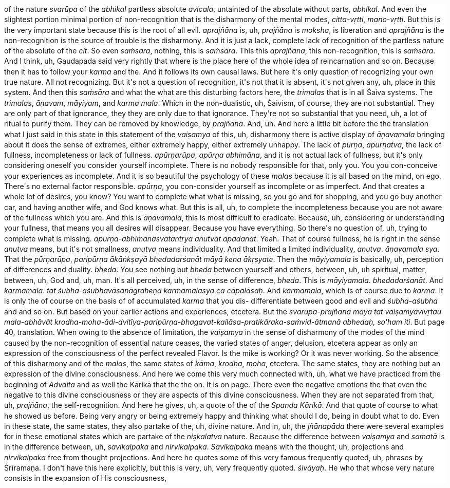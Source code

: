 of the nature *svarūpa* of the *abhikal* partless absolute *avicala*, untainted of the absolute without parts, *abhikal*. And even the slightest portion minimal portion of non-recognition that is the disharmony of the mental modes, *citta-vṛtti*, *mano-vṛtti*. But this is the very important state because this is the root of all evil. *aprajñāna* is, uh, *prajñāna* is *moksha*, is liberation and *aprajñāna* is the non-recognition is the source of trouble is the disharmony. And it is just a lack, complete lack of recognition of the partless nature of the absolute of the *cit*. So even *saṁsāra*, nothing, this is *saṁsāra*. This this *aprajñāna*, this non-recognition, this is *saṁsāra*. And I think, uh, Gaudapada said very rightly that where is the place here of the whole idea of reincarnation and so on. Because then it has to follow your *karma* and the. And it follows its own causal laws. But here it's only question of recognizing your own true nature. All not recognizing. But it's not a question of recognition, it's not that it is absent, it's not given any, uh, place in this system. And then this *saṁsāra* and what the what are this disturbing factors here, the *trimalas* that is in all Śaiva systems. The *trimalas*, *āṇavam*, *māyiyam*, and *karma mala*. Which in the non-dualistic, uh, Śaivism, of course, they are not substantial. They are only part of that ignorance, they they are only due to that ignorance. They're not so substantial that you need, uh, a lot of ritual to purify them. They can be removed by knowledge, by *prajñāna*. And, uh. And here a little bit before the the translation what I just said in this state in this statement of the *vaiṣamya* of this, uh, disharmony there is active display of *āṇavamala* bringing about it does the sense of extremes, either extremely happy, either extremely unhappy. The lack of *pūrṇa*, *apūrṇatva*, the lack of fullness, incompleteness or lack of fullness. *apūrṇarūpa*, *apūrṇa abhimāna*, and it is not actual lack of fullness, but it's only considering oneself you consider yourself incomplete. There is no nobody responsible for that, only you. You you con-conceive your experiences as incomplete. And it is so beautiful the psychology of these *malas* because it is all based on the mind, on ego. There's no external factor responsible. *apūrṇa*, you con-consider yourself as incomplete or as imperfect. And that creates a whole lot of desires, you know? You want to complete what what is missing, so you go and for shopping, and you go buy another car, and having another wife, and God knows what. But this is all, uh, to complete the incompleteness because you are not aware of the fullness which you are. And this is *āṇavamala*, this is most difficult to eradicate. Because, uh, considering or understanding your fullness, that means you all desires will disappear. Because you have everything. So there's no question of, uh, trying to complete what is missing. *apūrṇa-abhimānasvātantrya anutvāt āpādanāt*. Yeah. That of course fullness, he is right in the sense *anutva* means, but it's not smallness, *anutva* means individuality. And that limited a limited individuality, *anutva*. *āṇavamala sya*. That the *pūrṇarūpa*, *paripūrṇa ākāṅkṣayā bhedadarśanāt māyā kena ākṛṣyate*. Then the *māyiyamala* is basically, uh, perception of differences and duality. *bheda*. You see nothing but *bheda* between yourself and others, between, uh, uh spiritual, matter, between, uh, God and, uh, man. It's all perceived, uh, in the sense of difference, *bheda*. This is *māyiyamala*. *bhedadarśanāt*. And *karmamala*. *tat śubha-aśubhavāsanāgraheṇa karmamalasya ca cāpalāsaḥ*. And *karmamala*, which is of course due to *karma*. It is only the of course on the basis of of accumulated *karma* that you dis- differentiate between good and evil and *śubha-aśubha* and and so on. But based on your earlier actions and experiences, etcetera. But the *svarūpa-prajñāna mayā tat vaiṣamyavivṛtau mala-abhāvāt krodha-moha-ādi-dvitīya-paripūrṇa-bhagavat-kailāsa-pratikāraka-saṁvid-ātmanā abhedaḥ, so'ham iti*. But page 40, translation. When owing to the absence of limitation, the *vaiṣamya* in the sense of disharmony of the modes of the mind caused by the non-recognition of essential nature ceases, the varied states of anger, delusion, etcetera appear as only an expression of the consciousness of the perfect revealed Flavor. Is the mike is working? Or it was never working. So the absence of this disharmony and of the *malas*, the same states of *kāma*, *krodha*, *moha*, etcetera. The same states, they are nothing but an expression of the divine consciousness. And here we come this very much connected with, uh, what we have practiced from the beginning of *Advaita* and as well the Kārikā that the the on. It is on page. There even the negative emotions the that even the negative to this divine consciousness or they are aspects of this divine consciousness. When they are not separated from that, uh, *prajñāna*, the self-recognition. And here he gives, uh, a quote of the of the *Spanda Kārikā*. And that quote of course to what he showed us before. Being very angry or being extremely happy and thinking what should I do, being in doubt what to do. Even in these state, the same states, they also partake of the, uh, divine nature. And in, uh, the *jñānapāda* there were several examples for in these emotional states which are partake of the *niṣkalatva* nature. Because the difference between *vaiṣamya* and *samatā* is in the difference between, uh, *savikalpaka* and *nirvikalpaka*. *Savikalpaka* means with the thought, uh, projections and *nirvikalpaka* free from thought projections. And here he quotes some of this very famous frequently quoted, uh, phrases by Śrīramaṇa. I don't have this here explicitly, but this is very, uh, very frequently quoted. *śivāyaḥ*. He who that whose very nature consists in the expansion of His consciousness,